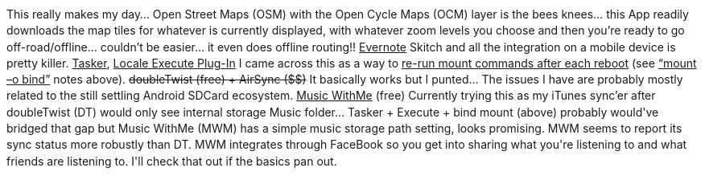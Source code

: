 <td valign="top">
This really makes my day… Open Street Maps (OSM) with the Open Cycle Maps (OCM) layer is the bees knees… this App readily downloads the map tiles for whatever is currently displayed, with whatever zoom levels you choose and then you’re ready to go off-road/offline… couldn’t be easier… it even does offline routing!!
</td>
</tr>

<tr>
<td valign="top">
<a href="https://play.google.com/store/apps/details?id=com.evernote" target="_blank">Evernote</a>
</td>

<td valign="top">
Skitch and all the integration on a mobile device is pretty killer.
</td>
</tr>

<tr>
<td valign="top">
<a href="" name="Tasker"></a><a href="https://play.google.com/store/apps/details?id=net.dinglisch.android.taskerm" target="_blank">Tasker</a>, <a href="https://play.google.com/store/apps/details?id=de.elmicha.app.LocaleExecute" target="_blank">Locale Execute Plug-In</a>
</td>

<td valign="top">
I came across this as a way to <a href="https://forum.xda-developers.com/showpost.php?p=14740432&postcount=6" target="_blank">re-run mount commands after each reboot</a> (see <a href="https://www.blogger.com/blogger.g?blogID=7726907200224433699#mount">“mount –o bind”</a> notes above).
</td>
</tr>

<tr>
<td valign="top">
<strike>doubleTwist (free) + AirSync ($$)</strike>
</td>

<td valign="top">
It basically works but I punted… The issues I have are probably mostly related to the still settling Android SDCard ecosystem.
</td>
</tr>

<tr>
<td valign="top">
<a href="https://play.google.com/store/apps/details?id=com.parkvu.android.music.withme" target="_blank">Music WithMe</a> (free)
</td>

<td valign="top">
Currently trying this as my iTunes sync’er after doubleTwist (DT) would only see internal storage Music folder… Tasker + Execute + bind mount (above) probably would've bridged that gap but Music WithMe (MWM) has a simple music storage path setting, looks promising. MWM seems to report its sync status more robustly than DT. MWM integrates through FaceBook so you get into sharing what you're listening to and what friends are listening to. I'll check that out if the basics pan out.
</td>
</tr></tbody>
</table>